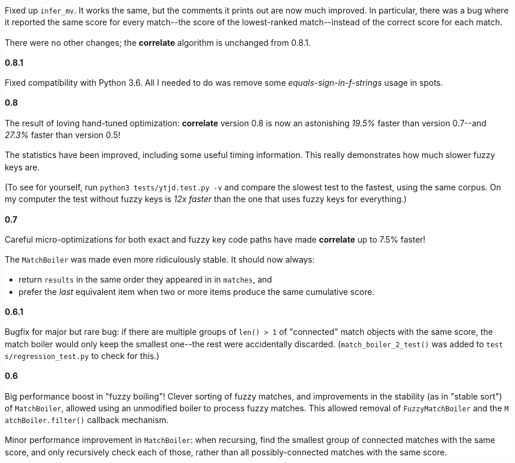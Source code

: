 Fixed up ``infer_mv``.  It works the same, but the comments it
prints out are now much improved.  In particular, there was
a bug where it reported the same score for every match--the score
of the lowest-ranked match--instead of the correct score for each
match.

There were no other changes; the **correlate** algorithm is
unchanged from 0.8.1.

**0.8.1**

Fixed compatibility with Python 3.6.  All I needed to do was
remove some *equals-sign-in-f-strings* usage in spots.

**0.8**

The result of loving hand-tuned optimization: **correlate** version 0.8
is now an astonishing *19.5%* faster than version 0.7--and *27.3%* faster
than version 0.5!

The statistics have been improved, including some useful timing information.
This really demonstrates how much slower fuzzy keys are.

(To see for yourself, run `python3 tests/ytjd.test.py -v` and compare
the slowest test to the fastest, using the same corpus.  On my computer
the test without fuzzy keys is *12x faster* than the one that uses
fuzzy keys for everything.)

**0.7**

Careful micro-optimizations for both exact and fuzzy key
code paths have made **correlate** up to 7.5% faster!

The `MatchBoiler` was made even more ridiculously stable.
It should now always:

* return `results` in the same order they appeared in in `matches`, and
* prefer the *last* equivalent item when two or more items
  produce the same cumulative score.

**0.6.1**

Bugfix for major but rare bug: if there are multiple
groups of `len() > 1` of "connected" match objects with
the same score, the match boiler would only keep the
smallest one--the rest were accidentally discarded.
(`match_boiler_2_test()` was added to `tests/regression_test.py`
to check for this.)

**0.6**

Big performance boost in "fuzzy boiling"!  Clever sorting of fuzzy matches,
and improvements in the stability (as in "stable sort") of `MatchBoiler`,
allowed using an unmodified boiler to process fuzzy matches.  This allowed
removal of `FuzzyMatchBoiler` and the `MatchBoiler.filter()` callback mechanism.

Minor performance improvement in `MatchBoiler`: when recursing, find the
smallest group of connected matches with the same score,
and only recursively check each of those,
rather than all possibly-connected matches with the same score.
